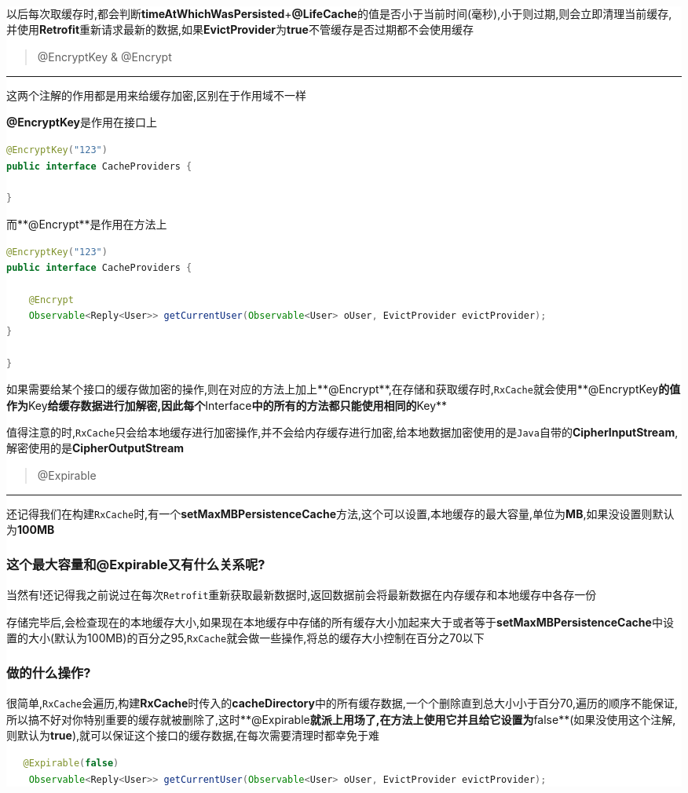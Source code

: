 以后每次取缓存时,都会判断**timeAtWhichWasPersisted**+**@LifeCache**的值是否小于当前时间(毫秒),小于则过期,则会立即清理当前缓存,并使用**Retrofit**重新请求最新的数据,如果**EvictProvider**为**true**不管缓存是否过期都不会使用缓存

> @EncryptKey & @Encrypt
----

这两个注解的作用都是用来给缓存加密,区别在于作用域不一样

**@EncryptKey**是作用在接口上

```java
@EncryptKey("123")
public interface CacheProviders {

}
```

而**@Encrypt**是作用在方法上

```java
@EncryptKey("123")
public interface CacheProviders {

	@Encrypt
	Observable<Reply<User>> getCurrentUser(Observable<User> oUser, EvictProvider evictProvider);
}

}
```

如果需要给某个接口的缓存做加密的操作,则在对应的方法上加上**@Encrypt**,在存储和获取缓存时,`RxCache`就会使用**@EncryptKey**的值作为**Key**给缓存数据进行加解密,因此每个**Interface**中的所有的方法都只能使用相同的**Key**

值得注意的时,`RxCache`只会给本地缓存进行加密操作,并不会给内存缓存进行加密,给本地数据加密使用的是`Java`自带的**CipherInputStream**,解密使用的是**CipherOutputStream**


> @Expirable 
----

还记得我们在构建`RxCache`时,有一个**setMaxMBPersistenceCache**方法,这个可以设置,本地缓存的最大容量,单位为**MB**,如果没设置则默认为**100MB**

### 这个最大容量和@Expirable又有什么关系呢?

当然有!还记得我之前说过在每次`Retrofit`重新获取最新数据时,返回数据前会将最新数据在内存缓存和本地缓存中各存一份

存储完毕后,会检查现在的本地缓存大小,如果现在本地缓存中存储的所有缓存大小加起来大于或者等于**setMaxMBPersistenceCache**中设置的大小(默认为100MB)的百分之95,`RxCache`就会做一些操作,将总的缓存大小控制在百分之70以下

### 做的什么操作?

很简单,`RxCache`会遍历,构建**RxCache**时传入的**cacheDirectory**中的所有缓存数据,一个个删除直到总大小小于百分70,遍历的顺序不能保证,所以搞不好对你特别重要的缓存就被删除了,这时**@Expirable**就派上用场了,在方法上使用它并且给它设置为**false**(如果没使用这个注解,则默认为**true**),就可以保证这个接口的缓存数据,在每次需要清理时都幸免于难


```java
   @Expirable(false)
	Observable<Reply<User>> getCurrentUser(Observable<User> oUser, EvictProvider evictProvider);
```
